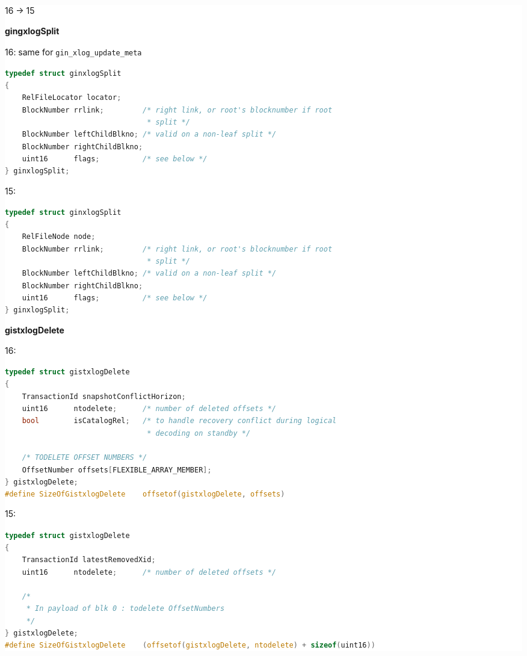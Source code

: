 
16 → 15

**gingxlogSplit**

16: same for `gin_xlog_update_meta`

```c
typedef struct ginxlogSplit
{
	RelFileLocator locator;
	BlockNumber rrlink;			/* right link, or root's blocknumber if root
								 * split */
	BlockNumber leftChildBlkno; /* valid on a non-leaf split */
	BlockNumber rightChildBlkno;
	uint16		flags;			/* see below */
} ginxlogSplit;
```

15:

```c
typedef struct ginxlogSplit
{
	RelFileNode node;
	BlockNumber rrlink;			/* right link, or root's blocknumber if root
								 * split */
	BlockNumber leftChildBlkno; /* valid on a non-leaf split */
	BlockNumber rightChildBlkno;
	uint16		flags;			/* see below */
} ginxlogSplit;
```

**gistxlogDelete**

16:

```c
typedef struct gistxlogDelete
{
	TransactionId snapshotConflictHorizon;
	uint16		ntodelete;		/* number of deleted offsets */
	bool		isCatalogRel;	/* to handle recovery conflict during logical
								 * decoding on standby */

	/* TODELETE OFFSET NUMBERS */
	OffsetNumber offsets[FLEXIBLE_ARRAY_MEMBER];
} gistxlogDelete;
#define SizeOfGistxlogDelete	offsetof(gistxlogDelete, offsets)
```

15:

```c
typedef struct gistxlogDelete
{
	TransactionId latestRemovedXid;
	uint16		ntodelete;		/* number of deleted offsets */

	/*
	 * In payload of blk 0 : todelete OffsetNumbers
	 */
} gistxlogDelete;
#define SizeOfGistxlogDelete	(offsetof(gistxlogDelete, ntodelete) + sizeof(uint16))
```
